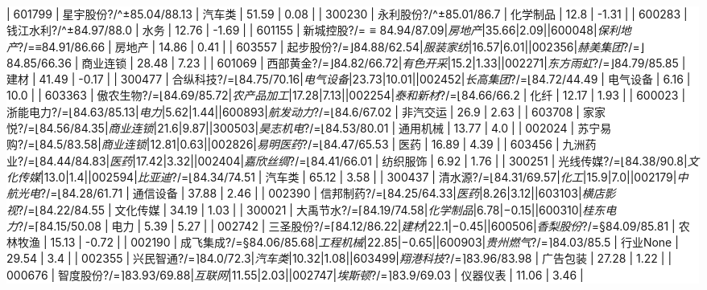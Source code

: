 | 601799 | 星宇股份?/^±85.04/88.13  |   汽车类   |   51.59   |  0.08  |
| 300230 |  永利股份?/^±85.01/86.7  |  化学制品  |    12.8   | -1.31  |
| 600283 |  钱江水利?/^±84.97/88.0  |    水务    |   12.76   | -1.69  |
| 601155 | 新城控股?/=$≡84.94/87.09 |   房地产   |   35.66   |  2.09  |
| 600048 | 保利地产?/=$≡84.91/86.66 |   房地产   |   14.86   |  0.41  |
| 603557 | 起步股份?/=$⌋84.88/62.54 |  服装家纺  |   16.57   |  6.01  |
| 002356 | 赫美集团?/=$⌋84.85/66.36 |  商业连锁  |   28.48   |  7.23  |
| 601069 | 西部黄金?/=$⌋84.82/66.72 |  有色开采  |    15.2   |  1.33  |
| 002271 | 东方雨虹?/=$⌋84.79/85.85 |    建材    |   41.49   | -0.17  |
| 300477 | 合纵科技?/=$⌊84.75/70.16 |  电气设备  |   23.73   | 10.01  |
| 002452 | 长高集团?/=$⌊84.72/44.49 |  电气设备  |    6.16   |  10.0  |
| 603363 | 傲农生物?/=$⌊84.69/85.72 | 农产品加工 |   17.28   |  7.13  |
| 002254 | 泰和新材?/=$⌊84.66/66.2  |    化纤    |   12.17   |  1.93  |
| 600023 | 浙能电力?/=$⌊84.63/85.13 |    电力    |    5.62   |  1.44  |
| 600893 | 航发动力?/=$⌊84.6/67.02  |  非汽交运  |    26.9   |  2.63  |
| 603708 |  家家悦?/=$⌊84.56/84.35  |  商业连锁  |    21.6   |  9.87  |
| 300503 | 昊志机电?/=$⌊84.53/80.01 |  通用机械  |   13.77   |  4.0   |
| 002024 | 苏宁易购?/=$⌊84.5/83.58  |  商业连锁  |   12.81   |  0.63  |
| 002826 | 易明医药?/=$⌊84.47/65.53 |    医药    |   16.89   |  4.39  |
| 603456 | 九洲药业?/=$⌊84.44/84.83 |    医药    |   17.42   |  3.32  |
| 002404 | 嘉欣丝绸?/=$⌊84.41/66.01 |  纺织服饰  |    6.92   |  1.76  |
| 300251 | 光线传媒?/=$⌊84.38/90.8  |  文化传媒  |    13.0   |  1.4   |
| 002594 |  比亚迪?/=$⌊84.34/74.51  |   汽车类   |   65.12   |  3.58  |
| 300437 |  清水源?/=$⌊84.31/69.57  |    化工    |    15.9   |  7.0   |
| 002179 | 中航光电?/=$⌊84.28/61.71 |  通信设备  |   37.88   |  2.46  |
| 002390 | 信邦制药?/=$⌊84.25/64.33 |    医药    |    8.26   |  3.12  |
| 603103 | 横店影视?/=$⌊84.22/84.55 |  文化传媒  |   34.19   |  1.03  |
| 300021 | 大禹节水?/=$⌈84.19/74.58 |  化学制品  |    6.78   | -0.15  |
| 600310 | 桂东电力?/=$⌈84.15/50.08 |    电力    |    5.39   |  5.27  |
| 002742 | 三圣股份?/=$⌈84.12/86.22 |    建材    |    22.1   | -0.45  |
| 600506 | 香梨股份?/=$§84.09/85.81 |  农林牧渔  |   15.13   | -0.72  |
| 002190 | 成飞集成?/=$§84.06/85.68 |  工程机械  |   22.85   | -0.65  |
| 600903 | 贵州燃气?/=$⌉84.03/85.5  |  行业None  |   29.54   |  3.4   |
| 002355 |  兴民智通?/=$⌉84.0/72.3  |   汽车类   |   10.32   |  1.08  |
| 603499 | 翔港科技?/=$⌉83.96/83.98 |  广告包装  |   27.28   |  1.22  |
| 000676 | 智度股份?/=$⌉83.93/69.88 |   互联网   |   11.55   |  2.03  |
| 002747 |  埃斯顿?/=$⌉83.9/69.03   |  仪器仪表  |   11.06   |  3.46  |